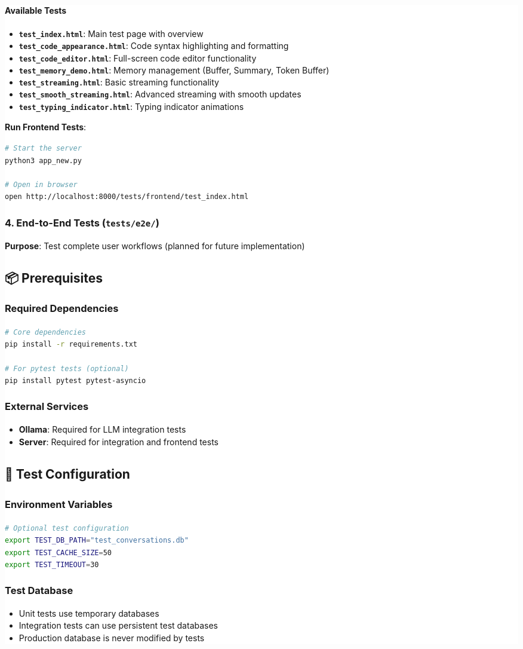 #### Available Tests
- **`test_index.html`**: Main test page with overview
- **`test_code_appearance.html`**: Code syntax highlighting and formatting
- **`test_code_editor.html`**: Full-screen code editor functionality
- **`test_memory_demo.html`**: Memory management (Buffer, Summary, Token Buffer)
- **`test_streaming.html`**: Basic streaming functionality
- **`test_smooth_streaming.html`**: Advanced streaming with smooth updates
- **`test_typing_indicator.html`**: Typing indicator animations

**Run Frontend Tests**:
```bash
# Start the server
python3 app_new.py

# Open in browser
open http://localhost:8000/tests/frontend/test_index.html
```

### 4. End-to-End Tests (`tests/e2e/`)

**Purpose**: Test complete user workflows (planned for future implementation)

## 📦 Prerequisites

### Required Dependencies
```bash
# Core dependencies
pip install -r requirements.txt

# For pytest tests (optional)
pip install pytest pytest-asyncio
```

### External Services
- **Ollama**: Required for LLM integration tests
- **Server**: Required for integration and frontend tests

## 🔧 Test Configuration

### Environment Variables
```bash
# Optional test configuration
export TEST_DB_PATH="test_conversations.db"
export TEST_CACHE_SIZE=50
export TEST_TIMEOUT=30
```

### Test Database
- Unit tests use temporary databases
- Integration tests can use persistent test databases
- Production database is never modified by tests

